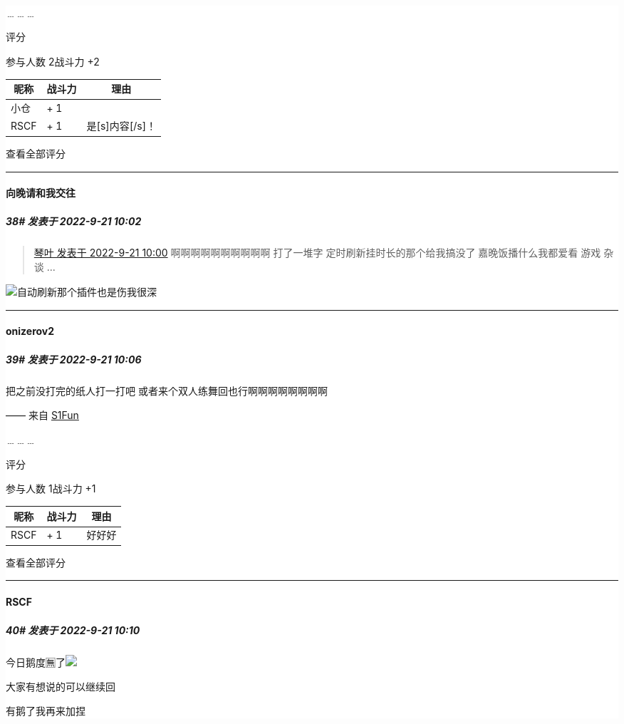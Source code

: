 ﹍﹍﹍

评分

 参与人数 2战斗力 +2

|昵称|战斗力|理由|
|----|---|---|
| 小仓| + 1||
| RSCF| + 1|是[s]内容[/s]！|

查看全部评分

*****

####  向晚请和我交往  
##### 38#       发表于 2022-9-21 10:02

<blockquote><a href="httphttps://bbs.saraba1st.com/2b/forum.php?mod=redirect&amp;goto=findpost&amp;pid=57576583&amp;ptid=2054450" target="_blank">琴叶 发表于 2022-9-21 10:00</a>
 啊啊啊啊啊啊啊啊啊啊 打了一堆字 定时刷新挂时长的那个给我搞没了 嘉晚饭播什么我都爱看 游戏 杂谈 ...</blockquote>
<img src="https://static.saraba1st.com/image/smiley/face2017/136.png" referrerpolicy="no-referrer">自动刷新那个插件也是伤我很深

*****

####  onizerov2  
##### 39#       发表于 2022-9-21 10:06

把之前没打完的纸人打一打吧
或者来个双人练舞回也行啊啊啊啊啊啊啊啊

—— 来自 [S1Fun](https://s1fun.koalcat.com)

﹍﹍﹍

评分

 参与人数 1战斗力 +1

|昵称|战斗力|理由|
|----|---|---|
| RSCF| + 1|好好好|

查看全部评分

*****

####  RSCF  
##### 40#       发表于 2022-9-21 10:10

今日鹅度🈚了<img src="https://static.saraba1st.com/image/smiley/face2017/081.png" referrerpolicy="no-referrer">

大家有想说的可以继续回

有鹅了我再来加捏
